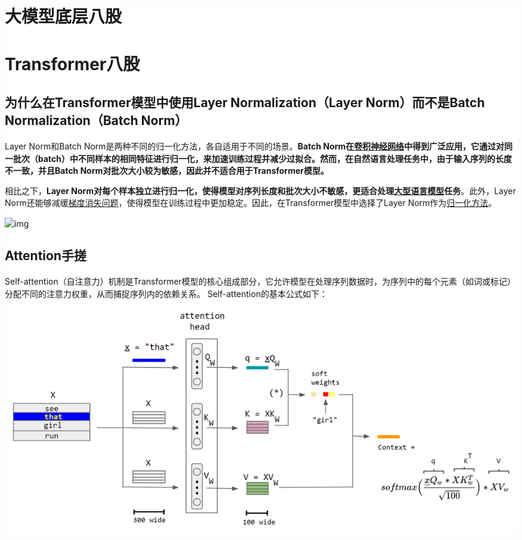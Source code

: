 # 大模型底层八股


# Transformer八股





## **为什么在Transformer模型中使用Layer Normalization（Layer Norm）而不是Batch Normalization（Batch Norm）**

Layer Norm和Batch Norm是两种不同的归一化方法，各自适用于不同的场景。**Batch Norm在[卷积神经网络](https://www.zhihu.com/search?q=卷积神经网络&search_source=Entity&hybrid_search_source=Entity&hybrid_search_extra={"sourceType"%3A"answer"%2C"sourceId"%3A3575127405})中得到广泛应用，它通过对同一批次（batch）中不同样本的相同特征进行归一化，来加速训练过程并减少过拟合。然而，在自然语言处理任务中，由于输入序列的长度不一致，并且Batch Norm对批次大小较为敏感，因此并不适合用于Transformer模型。**

相比之下，**Layer Norm对每个样本独立进行归一化，使得模型对序列长度和批次大小不敏感，更适合处理[大型语言模型](https://www.zhihu.com/search?q=大型语言模型&search_source=Entity&hybrid_search_source=Entity&hybrid_search_extra={"sourceType"%3A"answer"%2C"sourceId"%3A3575127405})任务**。此外，Layer Norm还能够减缓[梯度消失问题](https://www.zhihu.com/search?q=梯度消失问题&search_source=Entity&hybrid_search_source=Entity&hybrid_search_extra={"sourceType"%3A"answer"%2C"sourceId"%3A3575127405})，使得模型在训练过程中更加稳定。因此，在Transformer模型中选择了Layer Norm作为[归一化方法](https://www.zhihu.com/search?q=归一化方法&search_source=Entity&hybrid_search_source=Entity&hybrid_search_extra={"sourceType"%3A"answer"%2C"sourceId"%3A3575127405})。

![img](https://raw.githubusercontent.com/kengerlwl/kengerlwl.github.io/refs/heads/master/image/1f448b2cd4b86e188b8b0eb83c9847b2/11040cade517023b4c15b886881ac0a1.webp?source=1def8aca)





## Attention手搓



Self-attention（自注意力）机制是Transformer模型的核心组成部分，它允许模型在处理序列数据时，为序列中的每个元素（如词或标记）分配不同的注意力权重，从而捕捉序列内的依赖关系。
Self-attention的基本公式如下：

![file](https://raw.githubusercontent.com/kengerlwl/kengerlwl.github.io/refs/heads/master/image/1f448b2cd4b86e188b8b0eb83c9847b2/931a914b10b561c98a27dd83abd03a91.png)
